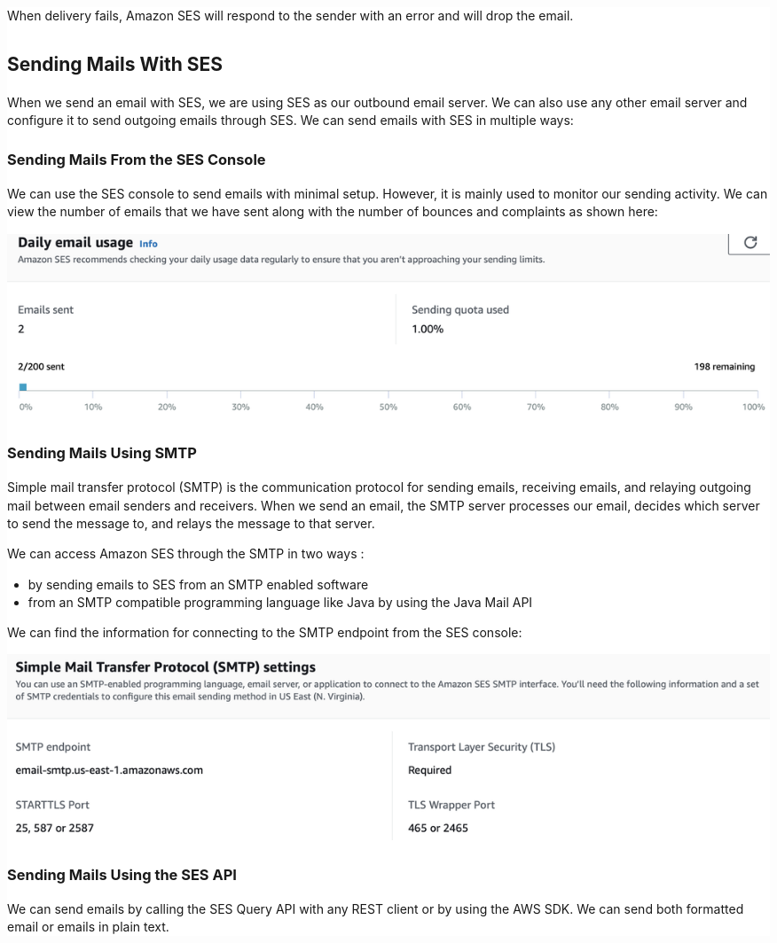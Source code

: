 When delivery fails, Amazon SES will respond to the sender with an error and will drop the email.

## Sending Mails With SES
When we send an email with SES, we are using SES as our outbound email server. We can also use any other email server and configure it to send outgoing emails through SES.
We can send emails with SES in multiple ways:

### Sending Mails From the SES Console
We can use the SES console to send emails with minimal setup. However, it is mainly used to monitor our sending activity. We can view the number of emails that we have sent along with the number of bounces and complaints as shown here:

![monitoring](/assets/img/posts/aws-ses-spring-cloud/monitoring.png)

### Sending Mails Using SMTP
Simple mail transfer protocol (SMTP) is the communication protocol for sending emails, receiving emails, and relaying outgoing mail between email senders and receivers. When we send an email, the SMTP server processes our email, decides which server to send the message to, and relays the message to that server.

We can access Amazon SES through the SMTP in two ways : 
   - by sending emails to SES from an SMTP enabled software 
   - from an SMTP compatible programming language like Java by using the Java Mail API
   
We can find the information for connecting to the SMTP endpoint from the SES console:

   ![smtp-settings](/assets/img/posts/aws-ses-spring-cloud/smtp-settings.png)

### Sending Mails Using the SES API
We can send emails by calling the SES Query API with any REST client or by using the AWS SDK. We can send both formatted email or emails in plain text.
